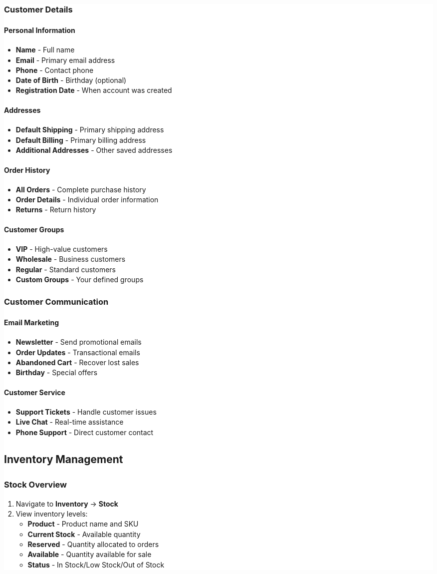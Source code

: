 ### Customer Details

#### Personal Information
- **Name** - Full name
- **Email** - Primary email address
- **Phone** - Contact phone
- **Date of Birth** - Birthday (optional)
- **Registration Date** - When account was created

#### Addresses
- **Default Shipping** - Primary shipping address
- **Default Billing** - Primary billing address
- **Additional Addresses** - Other saved addresses

#### Order History
- **All Orders** - Complete purchase history
- **Order Details** - Individual order information
- **Returns** - Return history

#### Customer Groups
- **VIP** - High-value customers
- **Wholesale** - Business customers
- **Regular** - Standard customers
- **Custom Groups** - Your defined groups

### Customer Communication

#### Email Marketing
- **Newsletter** - Send promotional emails
- **Order Updates** - Transactional emails
- **Abandoned Cart** - Recover lost sales
- **Birthday** - Special offers

#### Customer Service
- **Support Tickets** - Handle customer issues
- **Live Chat** - Real-time assistance
- **Phone Support** - Direct customer contact

## Inventory Management

### Stock Overview

1. Navigate to **Inventory** → **Stock**
2. View inventory levels:
   - **Product** - Product name and SKU
   - **Current Stock** - Available quantity
   - **Reserved** - Quantity allocated to orders
   - **Available** - Quantity available for sale
   - **Status** - In Stock/Low Stock/Out of Stock
